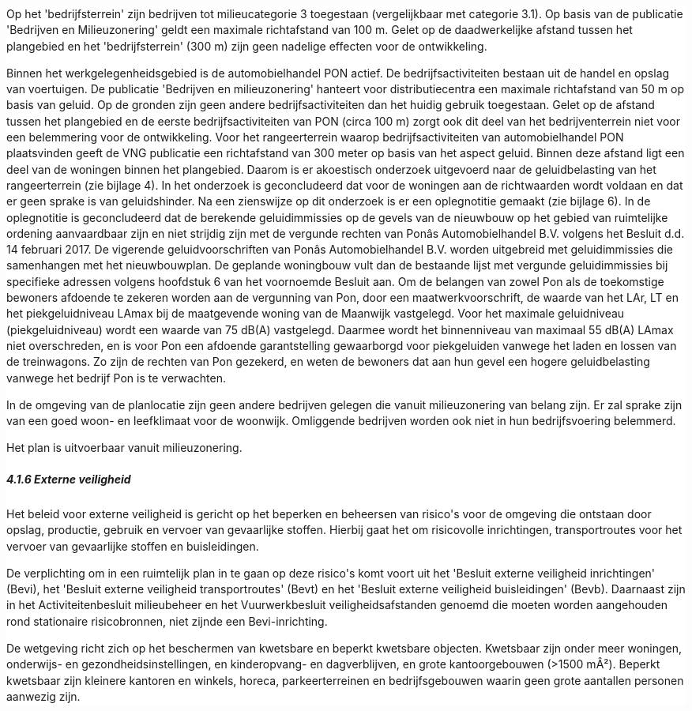 Op het 'bedrijfsterrein' zijn bedrijven tot milieucategorie 3 toegestaan (vergelijkbaar met categorie 3\.1\). Op basis van de publicatie 'Bedrijven en Milieuzonering' geldt een maximale richtafstand van 100 m. Gelet op de daadwerkelijke afstand tussen het plangebied en het 'bedrijfsterrein' (300 m) zijn geen nadelige effecten voor de ontwikkeling.

Binnen het werkgelegenheidsgebied is de automobielhandel PON actief. De bedrijfsactiviteiten bestaan uit de handel en opslag van voertuigen. De publicatie 'Bedrijven en milieuzonering' hanteert voor distributiecentra een maximale richtafstand van 50 m op basis van geluid. Op de gronden zijn geen andere bedrijfsactiviteiten dan het huidig gebruik toegestaan. Gelet op de afstand tussen het plangebied en de eerste bedrijfsactiviteiten van PON (circa 100 m) zorgt ook dit deel van het bedrijventerrein niet voor een belemmering voor de ontwikkeling. Voor het rangeerterrein waarop bedrijfsactiviteiten van automobielhandel PON plaatsvinden geeft de VNG publicatie een richtafstand van 300 meter op basis van het aspect geluid. Binnen deze afstand ligt een deel van de woningen binnen het plangebied. Daarom is er akoestisch onderzoek uitgevoerd naar de geluidbelasting van het rangeerterrein (zie bijlage 4). In het onderzoek is geconcludeerd dat voor de woningen aan de richtwaarden wordt voldaan en dat er geen sprake is van geluidshinder. Na een zienswijze op dit onderzoek is er een oplegnotitie gemaakt (zie bijlage 6). In de oplegnotitie is geconcludeerd dat de berekende geluidimmissies op de gevels van de nieuwbouw op het gebied van ruimtelijke ordening aanvaardbaar zijn en niet strijdig zijn met de vergunde rechten van Ponâs Automobielhandel B.V. volgens het Besluit d.d. 14 februari 2017\. De vigerende geluidvoorschriften van Ponâs Automobielhandel B.V. worden uitgebreid met geluidimmissies die samenhangen met het nieuwbouwplan. De geplande woningbouw vult dan de bestaande lijst met vergunde geluidimmissies bij specifieke adressen volgens hoofdstuk 6 van het voornoemde Besluit aan. Om de belangen van zowel Pon als de toekomstige bewoners afdoende te zekeren worden aan de vergunning van Pon, door een maatwerkvoorschrift, de waarde van het LAr, LT en het piekgeluidniveau LAmax bij de maatgevende woning van de Maanwijk vastgelegd. Voor het maximale geluidniveau (piekgeluidniveau) wordt een waarde van 75 dB(A) vastgelegd. Daarmee wordt het binnenniveau van maximaal 55 dB(A) LAmax niet overschreden, en is voor Pon een afdoende garantstelling gewaarborgd voor piekgeluiden vanwege het laden en lossen van de treinwagons. Zo zijn de rechten van Pon gezekerd, en weten de bewoners dat aan hun gevel een hogere geluidbelasting vanwege het bedrijf Pon is te verwachten.

In de omgeving van de planlocatie zijn geen andere bedrijven gelegen die vanuit milieuzonering van belang zijn. Er zal sprake zijn van een goed woon\- en leefklimaat voor de woonwijk. Omliggende bedrijven worden ook niet in hun bedrijfsvoering belemmerd.

Het plan is uitvoerbaar vanuit milieuzonering.

##### 4\.1\.6 Externe veiligheid

Het beleid voor externe veiligheid is gericht op het beperken en beheersen van risico's voor de omgeving die ontstaan door opslag, productie, gebruik en vervoer van gevaarlijke stoffen. Hierbij gaat het om risicovolle inrichtingen, transportroutes voor het vervoer van gevaarlijke stoffen en buisleidingen.

De verplichting om in een ruimtelijk plan in te gaan op deze risico's komt voort uit het 'Besluit externe veiligheid inrichtingen' (Bevi), het 'Besluit externe veiligheid transportroutes' (Bevt) en het 'Besluit externe veiligheid buisleidingen' (Bevb). Daarnaast zijn in het Activiteitenbesluit milieubeheer en het Vuurwerkbesluit veiligheidsafstanden genoemd die moeten worden aangehouden rond stationaire risicobronnen, niet zijnde een Bevi\-inrichting.

De wetgeving richt zich op het beschermen van kwetsbare en beperkt kwetsbare objecten. Kwetsbaar zijn onder meer woningen, onderwijs\- en gezondheidsinstellingen, en kinderopvang\- en dagverblijven, en grote kantoorgebouwen (\>1500 mÂ²). Beperkt kwetsbaar zijn kleinere kantoren en winkels, horeca, parkeerterreinen en bedrijfsgebouwen waarin geen grote aantallen personen aanwezig zijn.
